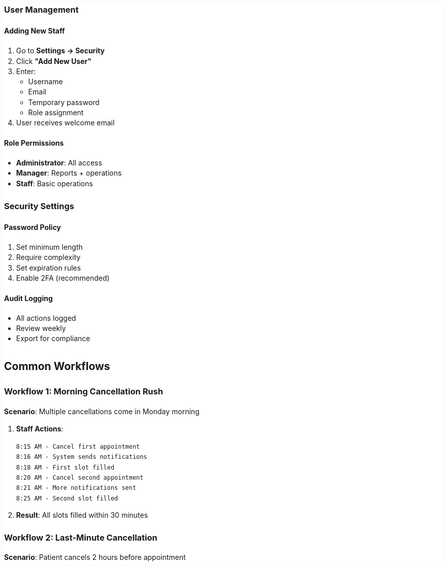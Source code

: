 ### User Management

#### Adding New Staff
1. Go to **Settings → Security**
2. Click **"Add New User"**
3. Enter:
   - Username
   - Email
   - Temporary password
   - Role assignment
4. User receives welcome email

#### Role Permissions
- **Administrator**: All access
- **Manager**: Reports + operations
- **Staff**: Basic operations

### Security Settings

#### Password Policy
1. Set minimum length
2. Require complexity
3. Set expiration rules
4. Enable 2FA (recommended)

#### Audit Logging
- All actions logged
- Review weekly
- Export for compliance

## Common Workflows

### Workflow 1: Morning Cancellation Rush

**Scenario**: Multiple cancellations come in Monday morning

1. **Staff Actions**:
   ```
   8:15 AM - Cancel first appointment
   8:16 AM - System sends notifications
   8:18 AM - First slot filled
   8:20 AM - Cancel second appointment
   8:21 AM - More notifications sent
   8:25 AM - Second slot filled
   ```

2. **Result**: All slots filled within 30 minutes

### Workflow 2: Last-Minute Cancellation

**Scenario**: Patient cancels 2 hours before appointment
